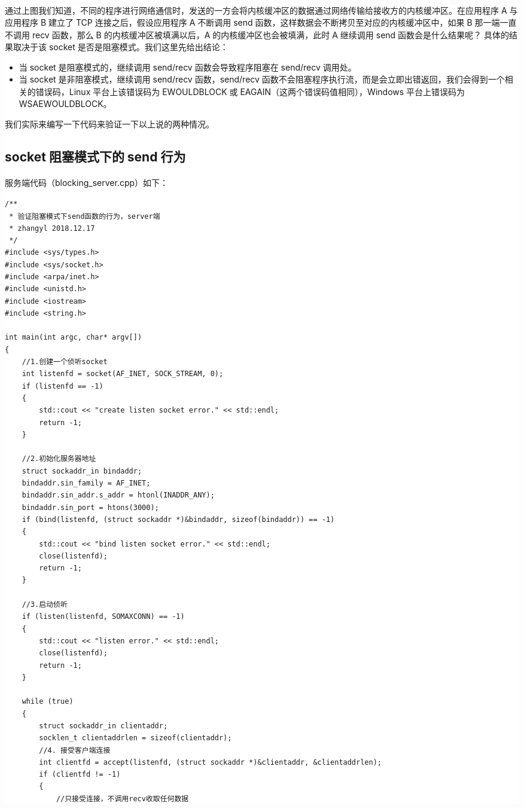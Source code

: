 通过上图我们知道，不同的程序进行网络通信时，发送的一方会将内核缓冲区的数据通过网络传输给接收方的内核缓冲区。在应用程序 A 与 应用程序 B 建立了 TCP 连接之后，假设应用程序 A 不断调用 send 函数，这样数据会不断拷贝至对应的内核缓冲区中，如果 B 那一端一直不调用 recv 函数，那么 B 的内核缓冲区被填满以后，A 的内核缓冲区也会被填满，此时 A 继续调用 send 函数会是什么结果呢？ 具体的结果取决于该 socket 是否是阻塞模式。我们这里先给出结论：

- 当 socket 是阻塞模式的，继续调用 send/recv 函数会导致程序阻塞在 send/recv 调用处。
- 当 socket 是非阻塞模式，继续调用 send/recv 函数，send/recv 函数不会阻塞程序执行流，而是会立即出错返回，我们会得到一个相关的错误码，Linux 平台上该错误码为 EWOULDBLOCK 或 EAGAIN（这两个错误码值相同），Windows 平台上错误码为 WSAEWOULDBLOCK。

我们实际来编写一下代码来验证一下以上说的两种情况。

## socket 阻塞模式下的 send 行为

服务端代码（blocking_server.cpp）如下：

```
/**
 * 验证阻塞模式下send函数的行为，server端
 * zhangyl 2018.12.17
 */
#include <sys/types.h> 
#include <sys/socket.h>
#include <arpa/inet.h>
#include <unistd.h>
#include <iostream>
#include <string.h>

int main(int argc, char* argv[])
{
    //1.创建一个侦听socket
    int listenfd = socket(AF_INET, SOCK_STREAM, 0);
    if (listenfd == -1)
    {
        std::cout << "create listen socket error." << std::endl;
        return -1;
    }

    //2.初始化服务器地址
    struct sockaddr_in bindaddr;
    bindaddr.sin_family = AF_INET;
    bindaddr.sin_addr.s_addr = htonl(INADDR_ANY);
    bindaddr.sin_port = htons(3000);
    if (bind(listenfd, (struct sockaddr *)&bindaddr, sizeof(bindaddr)) == -1)
    {
        std::cout << "bind listen socket error." << std::endl;
        close(listenfd);
        return -1;
    }

    //3.启动侦听
    if (listen(listenfd, SOMAXCONN) == -1)
    {
        std::cout << "listen error." << std::endl;
        close(listenfd);
        return -1;
    }

    while (true)
    {
        struct sockaddr_in clientaddr;
        socklen_t clientaddrlen = sizeof(clientaddr);
        //4. 接受客户端连接
        int clientfd = accept(listenfd, (struct sockaddr *)&clientaddr, &clientaddrlen);
        if (clientfd != -1)
        {             
            //只接受连接，不调用recv收取任何数据
```